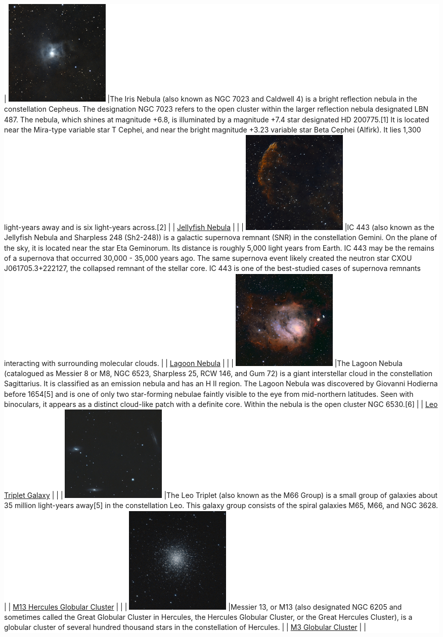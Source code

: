 | <img src='..//Stories//Pics/Iris_Nebula.jpg'> |The Iris Nebula (also known as NGC 7023 and Caldwell 4) is a bright reflection nebula in the constellation Cepheus. The designation NGC 7023 refers to the open cluster within the larger reflection nebula designated LBN 487. The nebula, which shines at magnitude +6.8, is illuminated by a magnitude +7.4 star designated HD 200775.[1] It is located near the Mira-type variable star T Cephei, and near the bright magnitude +3.23 variable star Beta Cephei (Alfirk). It lies 1,300 light-years away and is six light-years across.[2] |
| [Jellyfish Nebula](..//Stories//Jellyfish_Nebula.md)  | |
| <img src='..//Stories//Pics/Jellyfish_Nebula.jpg'> |IC 443 (also known as the Jellyfish Nebula and Sharpless 248 (Sh2-248)) is a galactic supernova remnant (SNR) in the constellation Gemini. On the plane of the sky, it is located near the star Eta Geminorum. Its distance is roughly 5,000 light years from Earth. IC 443 may be the remains of a supernova that occurred 30,000 - 35,000 years ago. The same supernova event likely created the neutron star CXOU J061705.3+222127, the collapsed remnant of the stellar core. IC 443 is one of the best-studied cases of supernova remnants interacting with surrounding molecular clouds. |
| [Lagoon Nebula](..//Stories//Lagoon_Nebula.md)  | |
| <img src='..//Stories//Pics/Lagoon_Nebula.jpg'> |The Lagoon Nebula (catalogued as Messier 8 or M8, NGC 6523, Sharpless 25, RCW 146, and Gum 72) is a giant interstellar cloud in the constellation Sagittarius. It is classified as an emission nebula and has an H II region. The Lagoon Nebula was discovered by Giovanni Hodierna before 1654[5] and is one of only two star-forming nebulae faintly visible to the eye from mid-northern latitudes. Seen with binoculars, it appears as a distinct cloud-like patch with a definite core. Within the nebula is the open cluster NGC 6530.[6] |
| [Leo Triplet Galaxy](..//Stories//Leo_Triplet_Galaxy.md)  | |
| <img src='..//Stories//Pics/Leo_Triplet_Galaxy.jpg'> |The Leo Triplet (also known as the M66 Group) is a small group of galaxies about 35 million light-years away[5] in the constellation Leo. This galaxy group consists of the spiral galaxies M65, M66, and NGC 3628. |
| [M13 Hercules Globular Cluster](..//Stories//M13_Hercules_Globular_Cluster.md)  | |
| <img src='..//Stories//Pics/M13_Hercules_Globular_Cluster.jpg'> |Messier 13, or M13 (also designated NGC 6205 and sometimes called the Great Globular Cluster in Hercules, the Hercules Globular Cluster, or the Great Hercules Cluster), is a globular cluster of several hundred thousand stars in the constellation of Hercules. |
| [M3 Globular Cluster](..//Stories//M3_Globular_Cluster.md)  | |